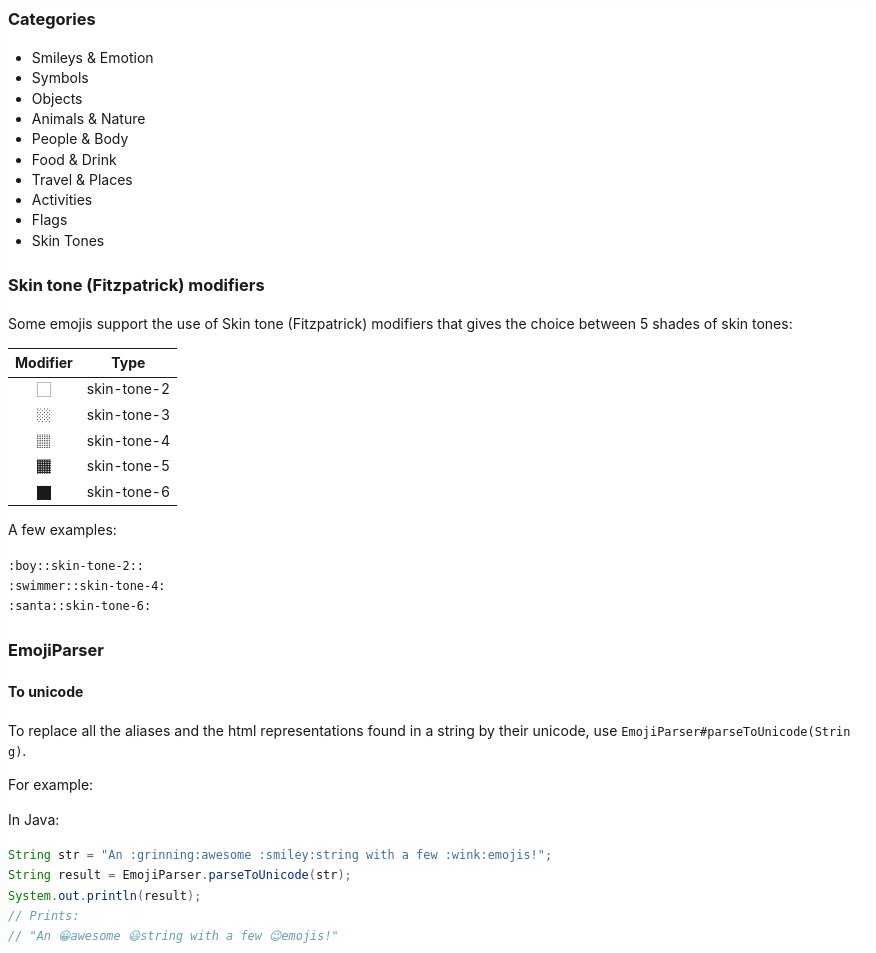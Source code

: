 ### Categories
* Smileys & Emotion
* Symbols
* Objects
* Animals & Nature
* People & Body
* Food & Drink
* Travel & Places
* Activities
* Flags
* Skin Tones

### Skin tone (Fitzpatrick) modifiers

Some emojis support the use of Skin tone (Fitzpatrick) modifiers that gives the choice between 5 shades of skin tones:

| Modifier | Type |
| :---: | ------- |
| 🏻 | skin-tone-2 |
| 🏼 | skin-tone-3 |
| 🏽 | skin-tone-4 |
| 🏾 | skin-tone-5 |
| 🏿 | skin-tone-6 |

A few examples:

```
:boy::skin-tone-2::
:swimmer::skin-tone-4:
:santa::skin-tone-6:
```

### EmojiParser

#### To unicode

To replace all the aliases and the html representations found in a string by their unicode, use `EmojiParser#parseToUnicode(String)`.

For example:

In Java:
```java
String str = "An :grinning:awesome :smiley:string with a few :wink:emojis!";
String result = EmojiParser.parseToUnicode(str);
System.out.println(result);
// Prints:
// "An 😀awesome 😃string with a few 😉emojis!"
```
